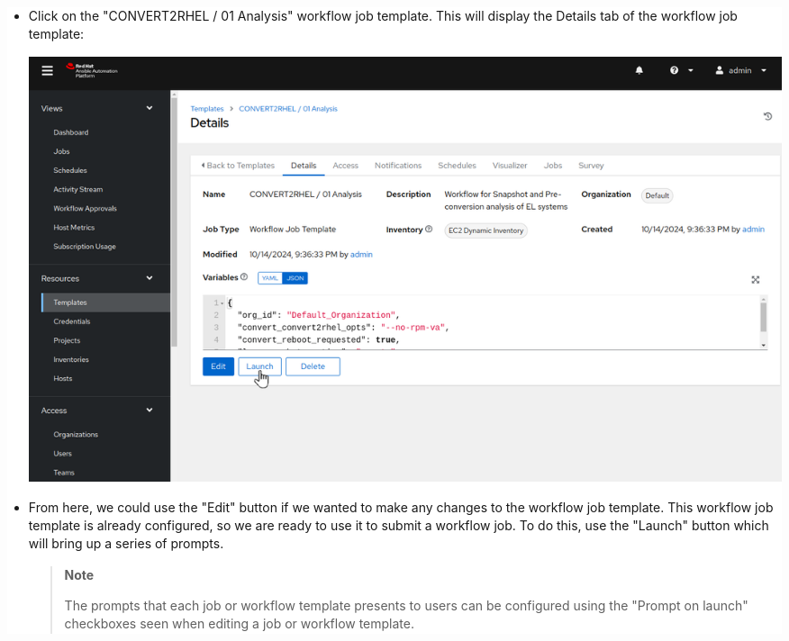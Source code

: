 - Click on the "CONVERT2RHEL / 01 Analysis" workflow job template. This will display the Details tab of the workflow job template:

  !["CONVERT2RHEL / 01 Analysis" workflow job template seen on AAP Web UI](images/analysis_template.png)

- From here, we could use the "Edit" button if we wanted to make any changes to the workflow job template. This workflow job template is already configured, so we are ready to use it to submit a workflow job. To do this, use the "Launch" button which will bring up a series of prompts.

  > **Note**
  >
  > The prompts that each job or workflow template presents to users can be configured using the "Prompt on launch" checkboxes seen when editing a job or workflow template.
